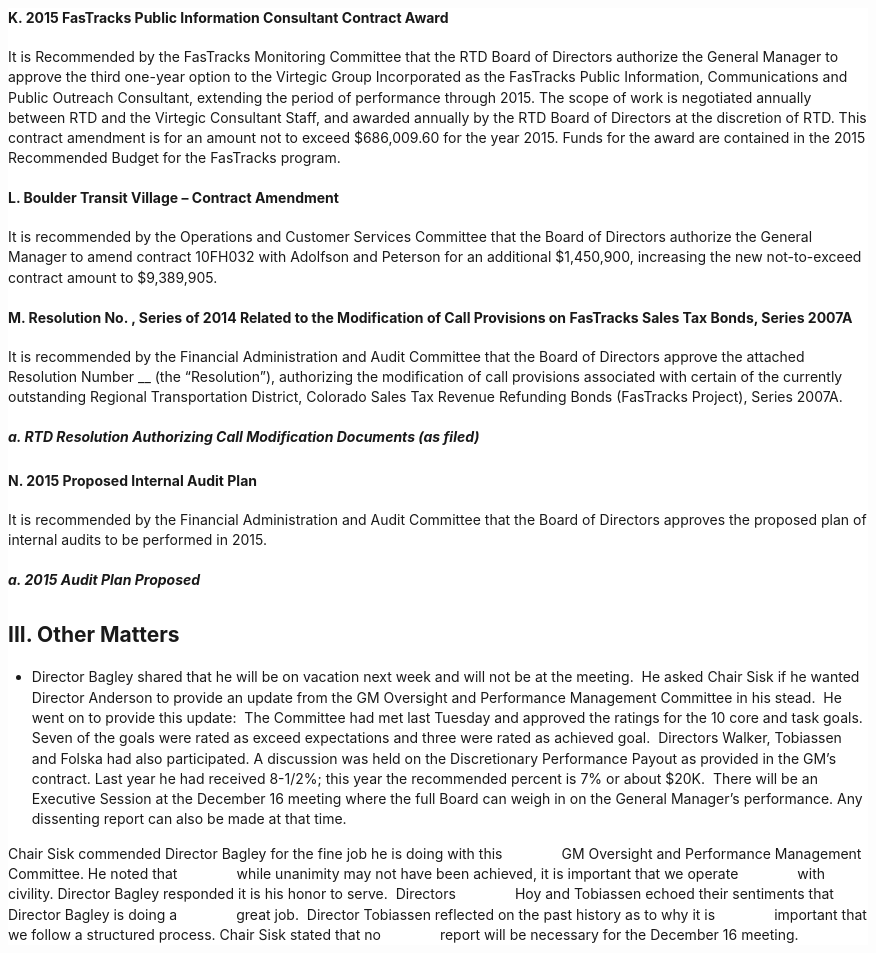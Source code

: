 #### K. 2015 FasTracks Public Information Consultant Contract Award

It is Recommended by the FasTracks Monitoring Committee that the RTD Board of Directors authorize the General Manager to approve the third one-year option to the Virtegic Group Incorporated as the FasTracks Public Information, Communications and Public Outreach Consultant, extending the period of performance through 2015. The scope of work is negotiated annually between RTD and the Virtegic Consultant Staff, and awarded annually by the RTD Board of Directors at the discretion of RTD. This contract amendment is for an amount not to exceed $686,009.60 for the year 2015. Funds for the award are contained in the 2015 Recommended Budget for the FasTracks program.

#### L. Boulder Transit Village  – Contract Amendment

It is recommended by the Operations and Customer Services Committee that the Board of Directors authorize the General Manager to amend contract 10FH032 with Adolfson and Peterson for an additional $1,450,900, increasing the new not-to-exceed contract amount to $9,389,905.

#### M. Resolution No.       , Series of 2014 Related to the Modification of Call Provisions on FasTracks Sales Tax Bonds, Series 2007A

It is recommended by the Financial Administration and Audit Committee that the Board of Directors approve the attached Resolution Number __ (the “Resolution”), authorizing the modification of call provisions associated with certain of the currently outstanding Regional Transportation District, Colorado Sales Tax Revenue Refunding Bonds (FasTracks Project), Series 2007A.

##### a. RTD Resolution Authorizing Call Modification Documents (as filed)

#### N. 2015 Proposed Internal Audit Plan

It is recommended by the Financial Administration and Audit Committee that the Board of Directors approves the proposed plan of internal audits to be performed in 2015.

##### a. 2015 Audit Plan Proposed

## III. Other Matters

- Director Bagley shared that he will be on vacation next week and will not be at the meeting.  He asked Chair Sisk if he wanted Director Anderson to provide an update from the GM Oversight and Performance Management Committee in his stead.  He went on to provide this update:  The Committee had met last Tuesday and approved the ratings for the 10 core and task goals.  Seven of the goals were rated as exceed expectations and three were rated as achieved goal.  Directors Walker, Tobiassen and Folska had also participated. A discussion was held on the Discretionary Performance Payout as provided in the GM’s contract. Last year he had received 8-1/2%; this year the recommended percent is 7% or about $20K.  There will be an Executive Session at the December 16 meeting where the full Board can weigh in on the General Manager’s performance. Any dissenting report can also be made at that time.

Chair Sisk commended Director Bagley for the fine job he is doing with this               GM Oversight and Performance Management Committee. He noted that               while unanimity may not have been achieved, it is important that we operate               with civility. Director Bagley responded it is his honor to serve.  Directors               Hoy and Tobiassen echoed their sentiments that Director Bagley is doing a               great job.  Director Tobiassen reflected on the past history as to why it is               important that we follow a structured process. Chair Sisk stated that no               report will be necessary for the December 16 meeting.
